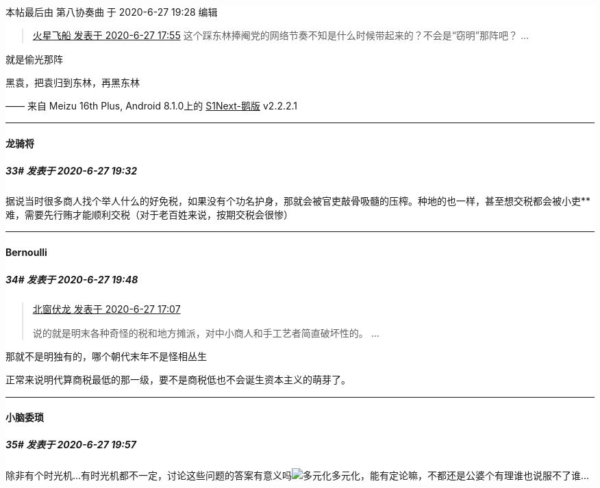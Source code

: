  本帖最后由 第八协奏曲 于 2020-6-27 19:28 编辑 
<blockquote><a href="httphttps://bbs.saraba1st.com/2b/forum.php?mod=redirect&amp;goto=findpost&amp;pid=47973430&amp;ptid=1944393" target="_blank">火星飞船 发表于 2020-6-27 17:55</a>
这个踩东林捧阉党的网络节奏不知是什么时候带起来的？不会是“窃明”那阵吧？ ...</blockquote>
就是偷光那阵

黑袁，把袁归到东林，再黑东林

—— 来自 Meizu 16th Plus, Android 8.1.0上的 [S1Next-鹅版](https://github.com/ykrank/S1-Next/releases) v2.2.2.1







*****

####  龙骑将  
##### 33#       发表于 2020-6-27 19:32




据说当时很多商人找个举人什么的好免税，如果没有个功名护身，那就会被官吏敲骨吸髓的压榨。种地的也一样，甚至想交税都会被小吏**难，需要先行贿才能顺利交税（对于老百姓来说，按期交税会很惨）







*****

####  Bernoulli  
##### 34#       发表于 2020-6-27 19:48



<blockquote><a href="httphttps://bbs.saraba1st.com/2b/forum.php?mod=redirect&amp;goto=findpost&amp;pid=47972789&amp;ptid=1944393" target="_blank">北窗伏龙 发表于 2020-6-27 17:07</a>

说的就是明末各种奇怪的税和地方摊派，对中小商人和手工艺者简直破坏性的。 ...</blockquote>
那就不是明独有的，哪个朝代末年不是怪相丛生

正常来说明代算商税最低的那一级，要不是商税低也不会诞生资本主义的萌芽了。







*****

####  小脑委琐  
##### 35#       发表于 2020-6-27 19:57




除非有个时光机…有时光机都不一定，讨论这些问题的答案有意义吗<img src="https://static.saraba1st.com/image/smiley/face2017/001.png" referrerpolicy="no-referrer">多元化多元化，能有定论嘛，不都还是公婆个有理谁也说服不了谁…



